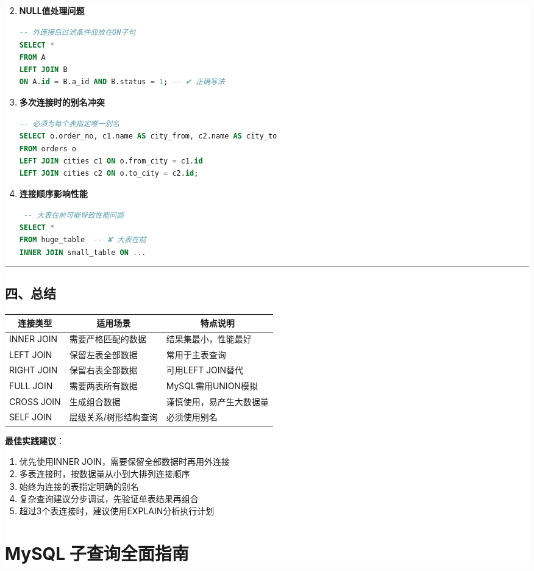 2. **NULL值处理问题**

   ```sql
   -- 外连接后过滤条件应放在ON子句
   SELECT * 
   FROM A 
   LEFT JOIN B 
   ON A.id = B.a_id AND B.status = 1; -- ✔ 正确写法
   ```

3. **多次连接时的别名冲突**

   ```sql
   -- 必须为每个表指定唯一别名
   SELECT o.order_no, c1.name AS city_from, c2.name AS city_to
   FROM orders o
   LEFT JOIN cities c1 ON o.from_city = c1.id
   LEFT JOIN cities c2 ON o.to_city = c2.id;    
   ```

4. **连接顺序影响性能**

   ```sql
    -- 大表在前可能导致性能问题
   SELECT * 
   FROM huge_table  -- ✘ 大表在前
   INNER JOIN small_table ON ...  
   ```

------

## 四、总结

| 连接类型   | 适用场景              | 特点说明                 |
| ---------- | --------------------- | ------------------------ |
| INNER JOIN | 需要严格匹配的数据    | 结果集最小，性能最好     |
| LEFT JOIN  | 保留左表全部数据      | 常用于主表查询           |
| RIGHT JOIN | 保留右表全部数据      | 可用LEFT JOIN替代        |
| FULL JOIN  | 需要两表所有数据      | MySQL需用UNION模拟       |
| CROSS JOIN | 生成组合数据          | 谨慎使用，易产生大数据量 |
| SELF JOIN  | 层级关系/树形结构查询 | 必须使用别名             |

**最佳实践建议**：

1. 优先使用INNER JOIN，需要保留全部数据时再用外连接
2. 多表连接时，按数据量从小到大排列连接顺序
3. 始终为连接的表指定明确的别名
4. 复杂查询建议分步调试，先验证单表结果再组合
5. 超过3个表连接时，建议使用EXPLAIN分析执行计划  

# MySQL 子查询全面指南

